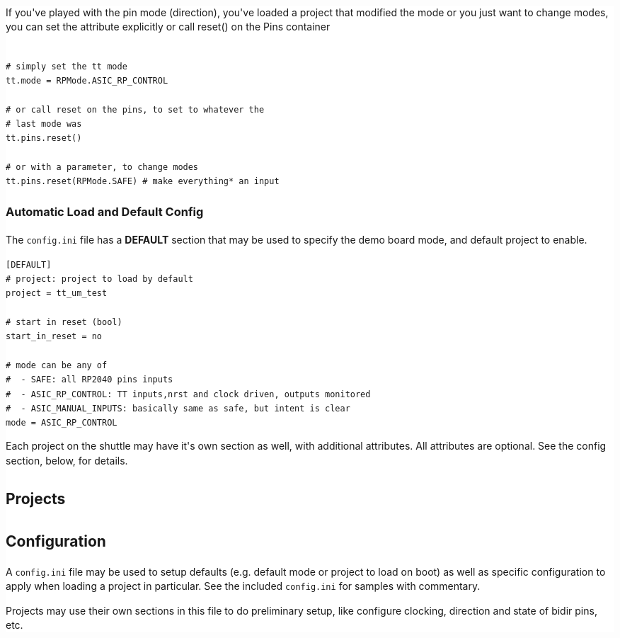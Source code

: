 If you've played with the pin mode (direction), you've loaded a project that modified the mode or you just want to change modes, you can set the attribute explicitly or call reset() on the Pins container

```

# simply set the tt mode
tt.mode = RPMode.ASIC_RP_CONTROL

# or call reset on the pins, to set to whatever the
# last mode was
tt.pins.reset()

# or with a parameter, to change modes
tt.pins.reset(RPMode.SAFE) # make everything* an input
```





### Automatic Load and Default Config

The `config.ini` file has a **DEFAULT** section that may be used to specify the demo board mode, and default project to enable.

```
[DEFAULT]
# project: project to load by default
project = tt_um_test

# start in reset (bool)
start_in_reset = no

# mode can be any of
#  - SAFE: all RP2040 pins inputs
#  - ASIC_RP_CONTROL: TT inputs,nrst and clock driven, outputs monitored
#  - ASIC_MANUAL_INPUTS: basically same as safe, but intent is clear
mode = ASIC_RP_CONTROL

```
Each project on the shuttle may have it's own section as well, with additional attributes.  All attributes are optional.
See the config section, below, for details.


## Projects

## Configuration

A `config.ini` file may be used to setup defaults (e.g. default mode or project to load on boot) as well as specific configuration to apply when loading a project in particular.  See the included `config.ini` for samples with commentary.

Projects may use their own sections in this file to do preliminary setup, like configure clocking, direction and state of bidir pins, etc.
